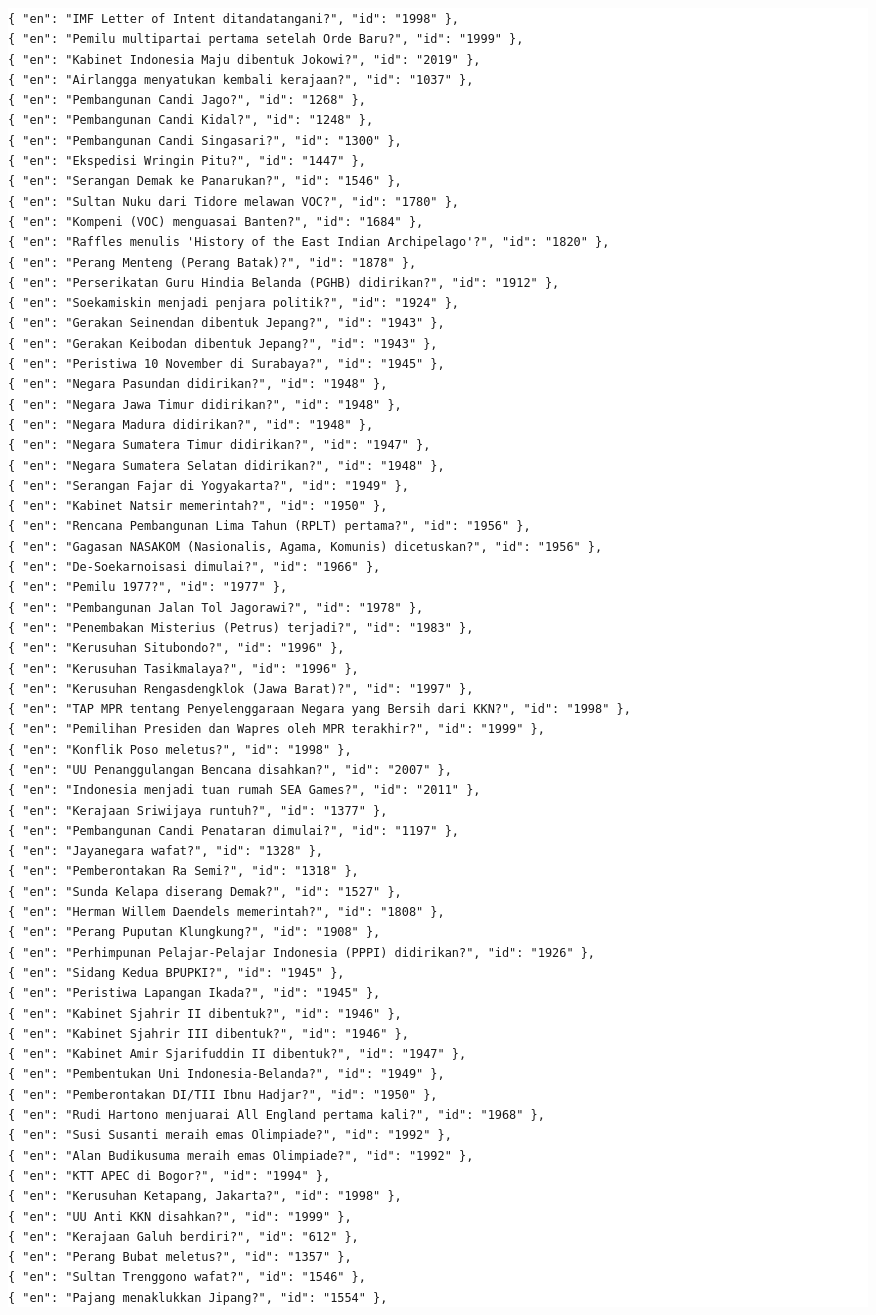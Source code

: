     { "en": "IMF Letter of Intent ditandatangani?", "id": "1998" },
    { "en": "Pemilu multipartai pertama setelah Orde Baru?", "id": "1999" },
    { "en": "Kabinet Indonesia Maju dibentuk Jokowi?", "id": "2019" },
    { "en": "Airlangga menyatukan kembali kerajaan?", "id": "1037" },
    { "en": "Pembangunan Candi Jago?", "id": "1268" },
    { "en": "Pembangunan Candi Kidal?", "id": "1248" },
    { "en": "Pembangunan Candi Singasari?", "id": "1300" },
    { "en": "Ekspedisi Wringin Pitu?", "id": "1447" },
    { "en": "Serangan Demak ke Panarukan?", "id": "1546" },
    { "en": "Sultan Nuku dari Tidore melawan VOC?", "id": "1780" },
    { "en": "Kompeni (VOC) menguasai Banten?", "id": "1684" },
    { "en": "Raffles menulis 'History of the East Indian Archipelago'?", "id": "1820" },
    { "en": "Perang Menteng (Perang Batak)?", "id": "1878" },
    { "en": "Perserikatan Guru Hindia Belanda (PGHB) didirikan?", "id": "1912" },
    { "en": "Soekamiskin menjadi penjara politik?", "id": "1924" },
    { "en": "Gerakan Seinendan dibentuk Jepang?", "id": "1943" },
    { "en": "Gerakan Keibodan dibentuk Jepang?", "id": "1943" },
    { "en": "Peristiwa 10 November di Surabaya?", "id": "1945" },
    { "en": "Negara Pasundan didirikan?", "id": "1948" },
    { "en": "Negara Jawa Timur didirikan?", "id": "1948" },
    { "en": "Negara Madura didirikan?", "id": "1948" },
    { "en": "Negara Sumatera Timur didirikan?", "id": "1947" },
    { "en": "Negara Sumatera Selatan didirikan?", "id": "1948" },
    { "en": "Serangan Fajar di Yogyakarta?", "id": "1949" },
    { "en": "Kabinet Natsir memerintah?", "id": "1950" },
    { "en": "Rencana Pembangunan Lima Tahun (RPLT) pertama?", "id": "1956" },
    { "en": "Gagasan NASAKOM (Nasionalis, Agama, Komunis) dicetuskan?", "id": "1956" },
    { "en": "De-Soekarnoisasi dimulai?", "id": "1966" },
    { "en": "Pemilu 1977?", "id": "1977" },
    { "en": "Pembangunan Jalan Tol Jagorawi?", "id": "1978" },
    { "en": "Penembakan Misterius (Petrus) terjadi?", "id": "1983" },
    { "en": "Kerusuhan Situbondo?", "id": "1996" },
    { "en": "Kerusuhan Tasikmalaya?", "id": "1996" },
    { "en": "Kerusuhan Rengasdengklok (Jawa Barat)?", "id": "1997" },
    { "en": "TAP MPR tentang Penyelenggaraan Negara yang Bersih dari KKN?", "id": "1998" },
    { "en": "Pemilihan Presiden dan Wapres oleh MPR terakhir?", "id": "1999" },
    { "en": "Konflik Poso meletus?", "id": "1998" },
    { "en": "UU Penanggulangan Bencana disahkan?", "id": "2007" },
    { "en": "Indonesia menjadi tuan rumah SEA Games?", "id": "2011" },
    { "en": "Kerajaan Sriwijaya runtuh?", "id": "1377" },
    { "en": "Pembangunan Candi Penataran dimulai?", "id": "1197" },
    { "en": "Jayanegara wafat?", "id": "1328" },
    { "en": "Pemberontakan Ra Semi?", "id": "1318" },
    { "en": "Sunda Kelapa diserang Demak?", "id": "1527" },
    { "en": "Herman Willem Daendels memerintah?", "id": "1808" },
    { "en": "Perang Puputan Klungkung?", "id": "1908" },
    { "en": "Perhimpunan Pelajar-Pelajar Indonesia (PPPI) didirikan?", "id": "1926" },
    { "en": "Sidang Kedua BPUPKI?", "id": "1945" },
    { "en": "Peristiwa Lapangan Ikada?", "id": "1945" },
    { "en": "Kabinet Sjahrir II dibentuk?", "id": "1946" },
    { "en": "Kabinet Sjahrir III dibentuk?", "id": "1946" },
    { "en": "Kabinet Amir Sjarifuddin II dibentuk?", "id": "1947" },
    { "en": "Pembentukan Uni Indonesia-Belanda?", "id": "1949" },
    { "en": "Pemberontakan DI/TII Ibnu Hadjar?", "id": "1950" },
    { "en": "Rudi Hartono menjuarai All England pertama kali?", "id": "1968" },
    { "en": "Susi Susanti meraih emas Olimpiade?", "id": "1992" },
    { "en": "Alan Budikusuma meraih emas Olimpiade?", "id": "1992" },
    { "en": "KTT APEC di Bogor?", "id": "1994" },
    { "en": "Kerusuhan Ketapang, Jakarta?", "id": "1998" },
    { "en": "UU Anti KKN disahkan?", "id": "1999" },
    { "en": "Kerajaan Galuh berdiri?", "id": "612" },
    { "en": "Perang Bubat meletus?", "id": "1357" },
    { "en": "Sultan Trenggono wafat?", "id": "1546" },
    { "en": "Pajang menaklukkan Jipang?", "id": "1554" },